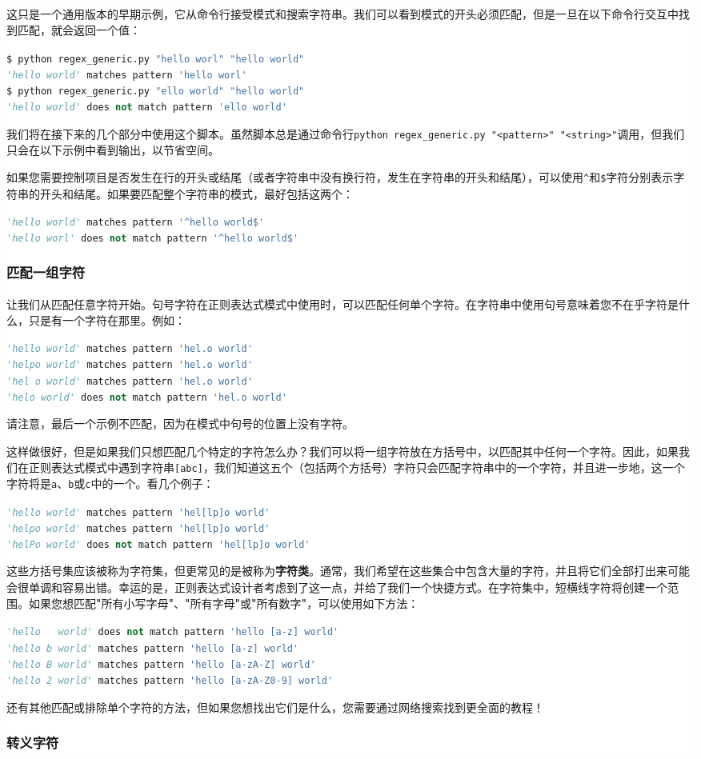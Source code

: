 这只是一个通用版本的早期示例，它从命令行接受模式和搜索字符串。我们可以看到模式的开头必须匹配，但是一旦在以下命令行交互中找到匹配，就会返回一个值：

```py
$ python regex_generic.py "hello worl" "hello world"
'hello world' matches pattern 'hello worl'
$ python regex_generic.py "ello world" "hello world"
'hello world' does not match pattern 'ello world'

```

我们将在接下来的几个部分中使用这个脚本。虽然脚本总是通过命令行`python regex_generic.py "<pattern>" "<string>"`调用，但我们只会在以下示例中看到输出，以节省空间。

如果您需要控制项目是否发生在行的开头或结尾（或者字符串中没有换行符，发生在字符串的开头和结尾），可以使用`^`和`$`字符分别表示字符串的开头和结尾。如果要匹配整个字符串的模式，最好包括这两个：

```py
'hello world' matches pattern '^hello world$'
'hello worl' does not match pattern '^hello world$'

```

### 匹配一组字符

让我们从匹配任意字符开始。句号字符在正则表达式模式中使用时，可以匹配任何单个字符。在字符串中使用句号意味着您不在乎字符是什么，只是有一个字符在那里。例如：

```py
'hello world' matches pattern 'hel.o world'
'helpo world' matches pattern 'hel.o world'
'hel o world' matches pattern 'hel.o world'
'helo world' does not match pattern 'hel.o world'

```

请注意，最后一个示例不匹配，因为在模式中句号的位置上没有字符。

这样做很好，但是如果我们只想匹配几个特定的字符怎么办？我们可以将一组字符放在方括号中，以匹配其中任何一个字符。因此，如果我们在正则表达式模式中遇到字符串`[abc]`，我们知道这五个（包括两个方括号）字符只会匹配字符串中的一个字符，并且进一步地，这一个字符将是`a`、`b`或`c`中的一个。看几个例子：

```py
'hello world' matches pattern 'hel[lp]o world'
'helpo world' matches pattern 'hel[lp]o world'
'helPo world' does not match pattern 'hel[lp]o world'

```

这些方括号集应该被称为字符集，但更常见的是被称为**字符类**。通常，我们希望在这些集合中包含大量的字符，并且将它们全部打出来可能会很单调和容易出错。幸运的是，正则表达式设计者考虑到了这一点，并给了我们一个快捷方式。在字符集中，短横线字符将创建一个范围。如果您想匹配"所有小写字母"、"所有字母"或"所有数字"，可以使用如下方法：

```py
'hello   world' does not match pattern 'hello [a-z] world'
'hello b world' matches pattern 'hello [a-z] world'
'hello B world' matches pattern 'hello [a-zA-Z] world'
'hello 2 world' matches pattern 'hello [a-zA-Z0-9] world'

```

还有其他匹配或排除单个字符的方法，但如果您想找出它们是什么，您需要通过网络搜索找到更全面的教程！

### 转义字符
